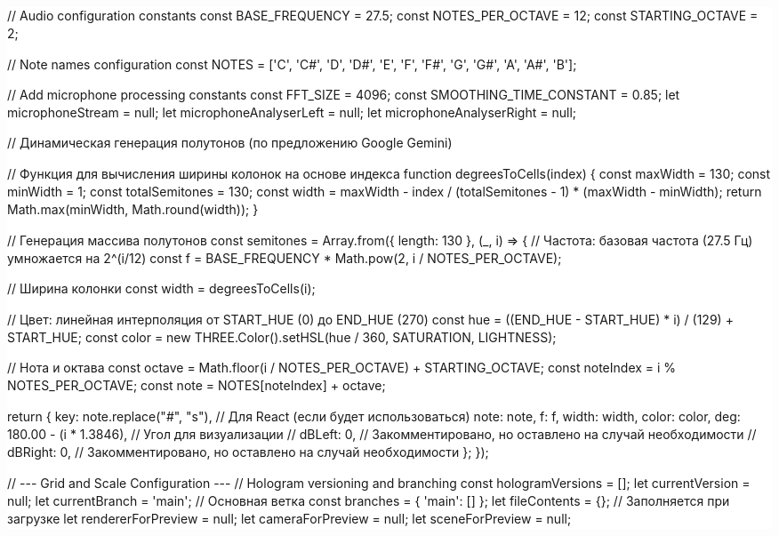 // Audio configuration constants
const BASE_FREQUENCY = 27.5;
const NOTES_PER_OCTAVE = 12;
const STARTING_OCTAVE = 2;

// Note names configuration
const NOTES = ['C', 'C#', 'D', 'D#', 'E', 'F', 'F#', 'G', 'G#', 'A', 'A#', 'B'];

// Add microphone processing constants
const FFT_SIZE = 4096;
const SMOOTHING_TIME_CONSTANT = 0.85;
let microphoneStream = null;
let microphoneAnalyserLeft = null;
let microphoneAnalyserRight = null;

// Динамическая генерация полутонов (по предложению Google Gemini)

// Функция для вычисления ширины колонок на основе индекса
function degreesToCells(index) {
  const maxWidth = 130;
  const minWidth = 1;
  const totalSemitones = 130;
  const width = maxWidth - index / (totalSemitones - 1) * (maxWidth - minWidth);
  return Math.max(minWidth, Math.round(width));
}

// Генерация массива полутонов
const semitones = Array.from({ length: 130 }, (_, i) => {
  // Частота: базовая частота (27.5 Гц) умножается на 2^(i/12)
  const f = BASE_FREQUENCY * Math.pow(2, i / NOTES_PER_OCTAVE);

  // Ширина колонки
  const width = degreesToCells(i);

  // Цвет: линейная интерполяция от START_HUE (0) до END_HUE (270)
  const hue = ((END_HUE - START_HUE) * i) / (129) + START_HUE;
  const color = new THREE.Color().setHSL(hue / 360, SATURATION, LIGHTNESS);

  // Нота и октава
  const octave = Math.floor(i / NOTES_PER_OCTAVE) + STARTING_OCTAVE;
  const noteIndex = i % NOTES_PER_OCTAVE;
  const note = NOTES[noteIndex] + octave;

  return {
    key: note.replace("#", "s"), // Для React (если будет использоваться)
    note: note,
    f: f,
    width: width,
    color: color,
    deg: 180.00 - (i * 1.3846), // Угол для визуализации
    // dBLeft: 0,  // Закомментировано, но оставлено на случай необходимости
    // dBRight: 0, // Закомментировано, но оставлено на случай необходимости
  };
});

// --- Grid and Scale Configuration ---
// Hologram versioning and branching
const hologramVersions = [];
let currentVersion = null;
let currentBranch = 'main'; // Основная ветка
const branches = {
  'main': []
};
let fileContents = {}; // Заполняется при загрузке
let rendererForPreview = null;
let cameraForPreview = null;
let sceneForPreview = null;
